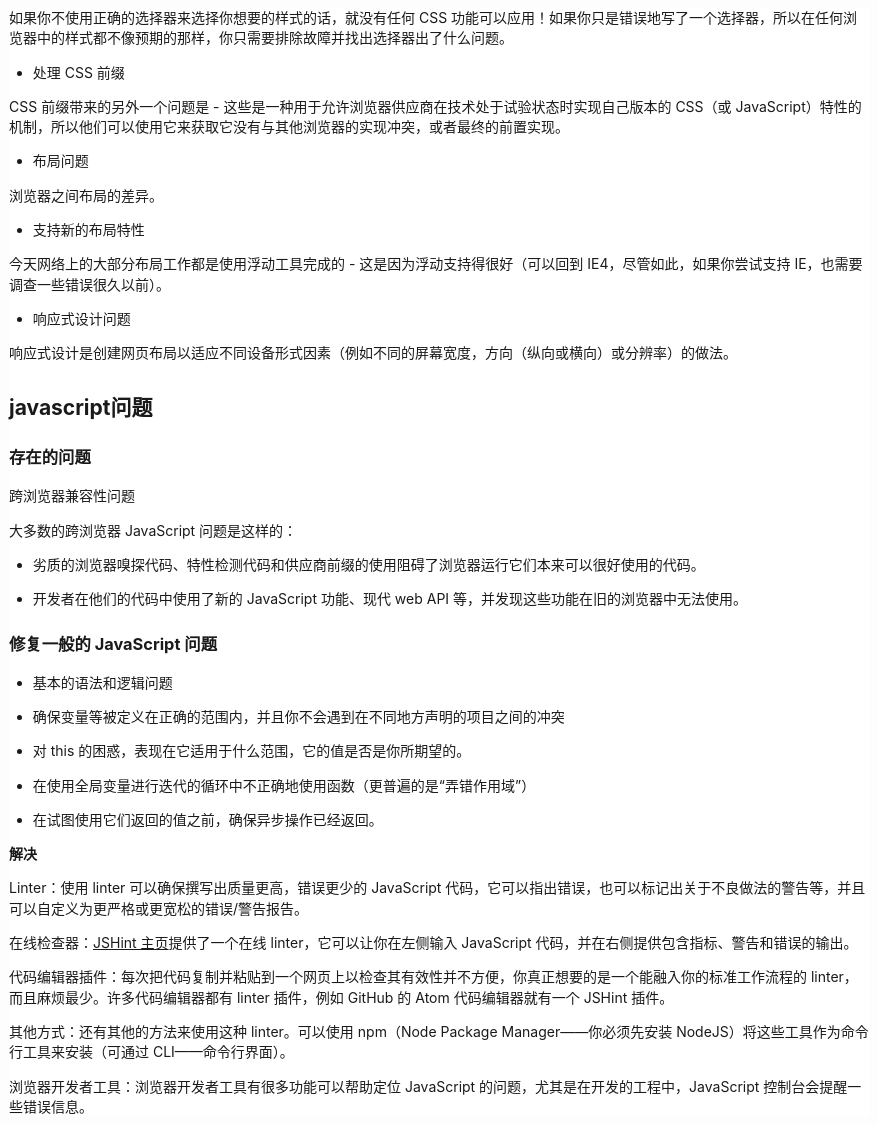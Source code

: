 如果你不使用正确的选择器来选择你想要的样式的话，就没有任何 CSS 功能可以应用！如果你只是错误地写了一个选择器，所以在任何浏览器中的样式都不像预期的那样，你只需要排除故障并找出选择器出了什么问题。

- 处理 CSS 前缀

CSS 前缀带来的另外一个问题是 - 这些是一种用于允许浏览器供应商在技术处于试验状态时实现自己版本的 CSS（或 JavaScript）特性的机制，所以他们可以使用它来获取它没有与其他浏览器的实现冲突，或者最终的前置实现。

- 布局问题

浏览器之间布局的差异。

- 支持新的布局特性

今天网络上的大部分布局工作都是使用浮动工具完成的 - 这是因为浮动支持得很好（可以回到 IE4，尽管如此，如果你尝试支持 IE，也需要调查一些错误很久以前）。

- 响应式设计问题

响应式设计是创建网页布局以适应不同设备形式因素（例如不同的屏幕宽度，方向（纵向或横向）或分辨率）的做法。


## javascript问题

### 存在的问题

跨浏览器兼容性问题

大多数的跨浏览器 JavaScript 问题是这样的：

- 劣质的浏览器嗅探代码、特性检测代码和供应商前缀的使用阻碍了浏览器运行它们本来可以很好使用的代码。

- 开发者在他们的代码中使用了新的 JavaScript 功能、现代 web API 等，并发现这些功能在旧的浏览器中无法使用。

### 修复一般的 JavaScript 问题

- 基本的语法和逻辑问题

- 确保变量等被定义在正确的范围内，并且你不会遇到在不同地方声明的项目之间的冲突

- 对 this 的困惑，表现在它适用于什么范围，它的值是否是你所期望的。

- 在使用全局变量进行迭代的循环中不正确地使用函数（更普遍的是“弄错作用域”）

- 在试图使用它们返回的值之前，确保异步操作已经返回。

**解决**

Linter：使用 linter 可以确保撰写出质量更高，错误更少的 JavaScript 代码，它可以指出错误，也可以标记出关于不良做法的警告等，并且可以自定义为更严格或更宽松的错误/警告报告。

在线检查器：[JSHint 主页](https://jshint.com/)提供了一个在线 linter，它可以让你在左侧输入 JavaScript 代码，并在右侧提供包含指标、警告和错误的输出。

代码编辑器插件：每次把代码复制并粘贴到一个网页上以检查其有效性并不方便，你真正想要的是一个能融入你的标准工作流程的 linter，而且麻烦最少。许多代码编辑器都有 linter 插件，例如 GitHub 的 Atom 代码编辑器就有一个 JSHint 插件。

其他方式：还有其他的方法来使用这种 linter。可以使用 npm（Node Package Manager——你必须先安装 NodeJS）将这些工具作为命令行工具来安装（可通过 CLI——命令行界面）。

浏览器开发者工具：浏览器开发者工具有很多功能可以帮助定位 JavaScript 的问题，尤其是在开发的工程中，JavaScript 控制台会提醒一些错误信息。






















